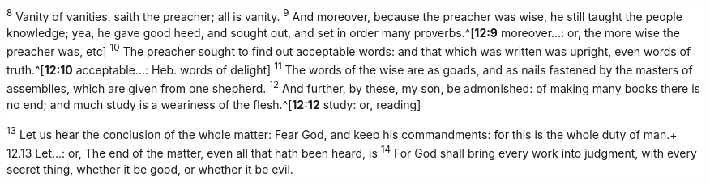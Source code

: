 
<sup class='bibleverse'>8</sup> Vanity of vanities, saith the preacher; all is vanity. <sup class='bibleverse'>9</sup> And moreover, because the preacher was wise, he still taught the people knowledge; yea, he gave good heed, and sought out, and set in order many proverbs.^[**12:9** moreover…: or, the more wise the preacher was, etc] <sup class='bibleverse'>10</sup> The preacher sought to find out acceptable words: and that which was written was upright, even words of truth.^[**12:10** acceptable…: Heb. words of delight] <sup class='bibleverse'>11</sup> The words of the wise are as goads, and as nails fastened by the masters of assemblies, which are given from one shepherd. <sup class='bibleverse'>12</sup> And further, by these, my son, be admonished: of making many books there is no end; and much study is a weariness of the flesh.^[**12:12** study: or, reading] 




<sup class='bibleverse'>13</sup> Let us hear the conclusion of the whole matter: Fear God, and keep his commandments: for this is the whole duty of man.+ 12.13 Let…: or, The end of the matter, even all that hath been heard, is <sup class='bibleverse'>14</sup> For God shall bring every work into judgment, with every secret thing, whether it be good, or whether it be evil. 